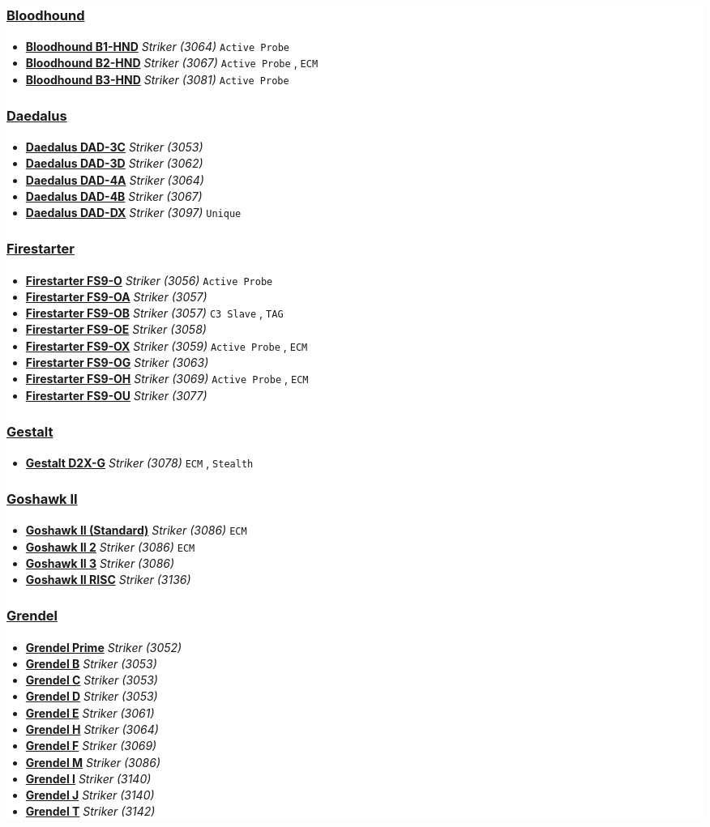 ### [Bloodhound](../mechs/bloodhound.md) 

- [**Bloodhound B1-HND**](../mechs/bloodhound/bloodhound_b1-hnd.md) *Striker (3064)* `Active Probe` 
- [**Bloodhound B2-HND**](../mechs/bloodhound/bloodhound_b2-hnd.md) *Striker (3067)* `Active Probe` , `ECM` 
- [**Bloodhound B3-HND**](../mechs/bloodhound/bloodhound_b3-hnd.md) *Striker (3081)* `Active Probe` 

### [Daedalus](../mechs/daedalus.md) 

- [**Daedalus DAD-3C**](../mechs/daedalus/daedalus_dad-3c.md) *Striker (3053)* 
- [**Daedalus DAD-3D**](../mechs/daedalus/daedalus_dad-3d.md) *Striker (3062)* 
- [**Daedalus DAD-4A**](../mechs/daedalus/daedalus_dad-4a.md) *Striker (3064)* 
- [**Daedalus DAD-4B**](../mechs/daedalus/daedalus_dad-4b.md) *Striker (3067)* 
- [**Daedalus DAD-DX**](../mechs/daedalus/daedalus_dad-dx.md) *Striker (3097)* `Unique` 

### [Firestarter](../mechs/firestarter.md) 

- [**Firestarter FS9-O**](../mechs/firestarter/firestarter_fs9-o.md) *Striker (3056)* `Active Probe` 
- [**Firestarter FS9-OA**](../mechs/firestarter/firestarter_fs9-oa.md) *Striker (3057)* 
- [**Firestarter FS9-OB**](../mechs/firestarter/firestarter_fs9-ob.md) *Striker (3057)* `C3 Slave` , `TAG` 
- [**Firestarter FS9-OE**](../mechs/firestarter/firestarter_fs9-oe.md) *Striker (3058)* 
- [**Firestarter FS9-OX**](../mechs/firestarter/firestarter_fs9-ox.md) *Striker (3059)* `Active Probe` , `ECM` 
- [**Firestarter FS9-OG**](../mechs/firestarter/firestarter_fs9-og.md) *Striker (3063)* 
- [**Firestarter FS9-OH**](../mechs/firestarter/firestarter_fs9-oh.md) *Striker (3069)* `Active Probe` , `ECM` 
- [**Firestarter FS9-OU**](../mechs/firestarter/firestarter_fs9-ou.md) *Striker (3077)* 

### [Gestalt](../mechs/gestalt.md) 

- [**Gestalt D2X-G**](../mechs/gestalt/gestalt_d2x-g.md) *Striker (3078)* `ECM` , `Stealth` 

### [Goshawk II](../mechs/goshawk_ii.md) 

- [**Goshawk II (Standard)**](../mechs/goshawk_ii/goshawk_ii_standard.md) *Striker (3086)* `ECM` 
- [**Goshawk II 2**](../mechs/goshawk_ii/goshawk_ii_2.md) *Striker (3086)* `ECM` 
- [**Goshawk II 3**](../mechs/goshawk_ii/goshawk_ii_3.md) *Striker (3086)* 
- [**Goshawk II RISC**](../mechs/goshawk_ii/goshawk_ii_risc.md) *Striker (3136)* 

### [Grendel](../mechs/grendel.md) 

- [**Grendel Prime**](../mechs/grendel/grendel_prime.md) *Striker (3052)* 
- [**Grendel B**](../mechs/grendel/grendel_b.md) *Striker (3053)* 
- [**Grendel C**](../mechs/grendel/grendel_c.md) *Striker (3053)* 
- [**Grendel D**](../mechs/grendel/grendel_d.md) *Striker (3053)* 
- [**Grendel E**](../mechs/grendel/grendel_e.md) *Striker (3061)* 
- [**Grendel H**](../mechs/grendel/grendel_h.md) *Striker (3064)* 
- [**Grendel F**](../mechs/grendel/grendel_f.md) *Striker (3069)* 
- [**Grendel M**](../mechs/grendel/grendel_m.md) *Striker (3086)* 
- [**Grendel I**](../mechs/grendel/grendel_i.md) *Striker (3140)* 
- [**Grendel J**](../mechs/grendel/grendel_j.md) *Striker (3140)* 
- [**Grendel T**](../mechs/grendel/grendel_t.md) *Striker (3142)* 
